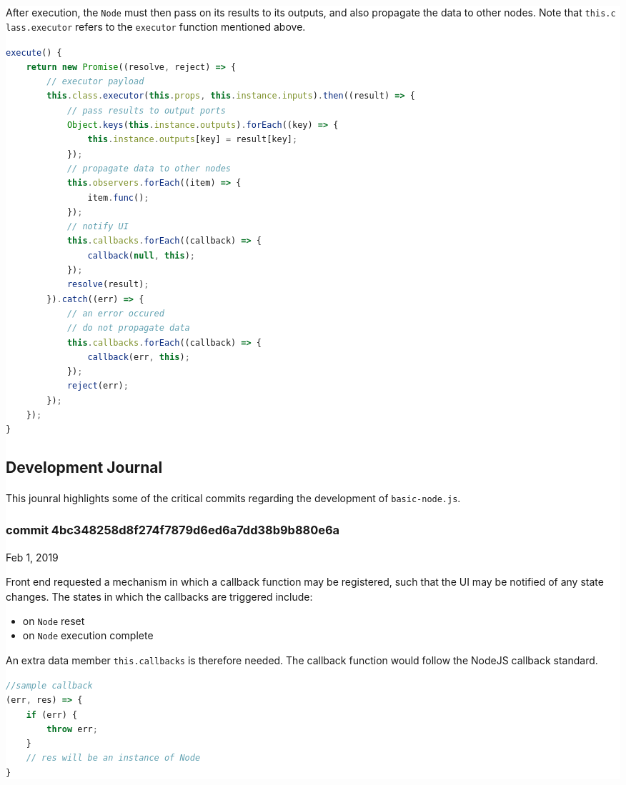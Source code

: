 After execution, the ```Node``` must then pass on its results to its outputs, and also propagate the data to other nodes. Note that ```this.class.executor``` refers to the ```executor``` function mentioned above.

```JavaScript
execute() {
	return new Promise((resolve, reject) => {
		// executor payload
		this.class.executor(this.props, this.instance.inputs).then((result) => {
			// pass results to output ports
			Object.keys(this.instance.outputs).forEach((key) => {
				this.instance.outputs[key] = result[key];
			});
			// propagate data to other nodes
			this.observers.forEach((item) => {
				item.func();
			});
			// notify UI
			this.callbacks.forEach((callback) => {
				callback(null, this);
			});
			resolve(result);
		}).catch((err) => {
			// an error occured
			// do not propagate data
			this.callbacks.forEach((callback) => {
				callback(err, this);
			});
			reject(err);
		});
	});
}
```

## Development Journal

This jounral highlights some of the critical commits regarding the development of ```basic-node.js```.


### commit 4bc348258d8f274f7879d6ed6a7dd38b9b880e6a

Feb 1, 2019

Front end requested a mechanism in which a callback function may be registered, such that the UI may be notified of any state changes. The states in which the callbacks are triggered include:

- on ```Node``` reset
- on ```Node``` execution complete

An extra data member ```this.callbacks``` is therefore needed. The callback function would follow the NodeJS callback standard.

```JavaScript
//sample callback
(err, res) => {
	if (err) {
		throw err;
	}
	// res will be an instance of Node
}
```
